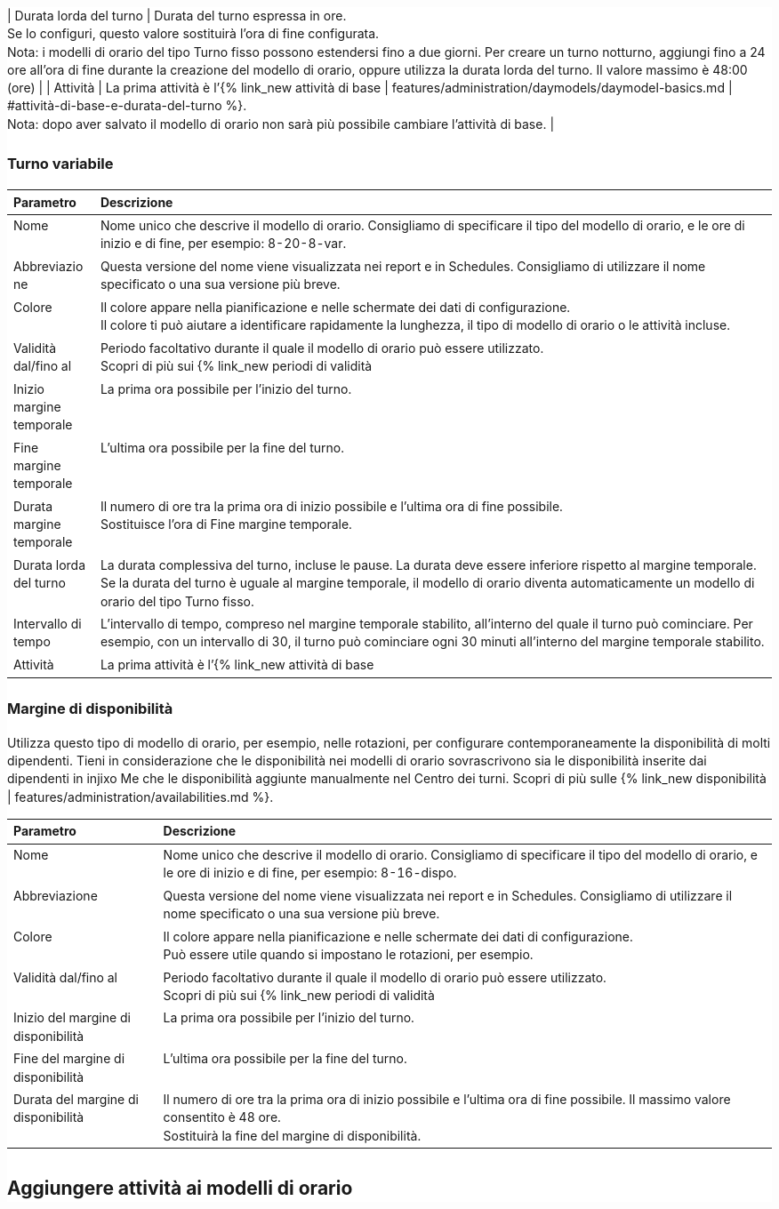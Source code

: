| Durata lorda del turno | Durata del turno espressa in ore.<br>Se lo configuri, questo valore sostituirà l’ora di fine configurata.<br>Nota: i modelli di orario del tipo Turno fisso possono estendersi fino a due giorni. Per creare un turno notturno, aggiungi fino a 24 ore all’ora di fine durante la creazione del modello di orario, oppure utilizza la durata lorda del turno. Il valore massimo è 48:00 (ore) |
| Attività | La prima attività è l’{% link_new attività di base | features/administration/daymodels/daymodel-basics.md | #attività-di-base-e-durata-del-turno %}.<br>Nota: dopo aver salvato il modello di orario non sarà più possibile cambiare l’attività di base. |


### Turno variabile
   
| **Parametro** | **Descrizione** |
|:---------------------|:---------------------|
| Nome | Nome unico che descrive il modello di orario. Consigliamo di specificare il tipo del modello di orario, e le ore di inizio e di fine, per esempio: 8-20-8-var. |
| Abbreviazione | Questa versione del nome viene visualizzata nei report e in Schedules. Consigliamo di utilizzare il nome specificato o una sua versione più breve. |
| Colore |  Il colore appare nella pianificazione e nelle schermate dei dati di configurazione.<br>Il colore ti può aiutare a identificare rapidamente la lunghezza, il tipo di modello di orario o le attività incluse. |
| Validità dal/fino al | Periodo facoltativo durante il quale il modello di orario può essere utilizzato.<br>Scopri di più sui {% link_new periodi di validità | features/administration/set-a-validity-period.md %}. |
| Inizio margine temporale | La prima ora possibile per l’inizio del turno. |
| Fine margine temporale | L’ultima ora possibile per la fine del turno. |
| Durata margine temporale | Il numero di ore tra la prima ora di inizio possibile e l’ultima ora di fine possibile.<br>Sostituisce l’ora di Fine margine temporale. |
| Durata lorda del turno | La durata complessiva del turno, incluse le pause. La durata deve essere inferiore rispetto al margine temporale. Se la durata del turno è uguale al margine temporale, il modello di orario diventa automaticamente un modello di orario del tipo Turno fisso. |
| Intervallo di tempo | L’intervallo di tempo, compreso nel margine temporale stabilito, all’interno del quale il turno può cominciare. Per esempio, con un intervallo di 30, il turno può cominciare ogni 30 minuti all’interno del margine temporale stabilito. |
| Attività | La prima attività è l’{% link_new attività di base | features/administration/daymodels/daymodel-basics.md | #attività-di-base-e-durata-del-turno %}.<br>Nota: dopo aver salvato il modello di orario non sarà più possibile cambiare l’attività di base. |

### Margine di disponibilità

Utilizza questo tipo di modello di orario, per esempio, nelle rotazioni, per configurare contemporaneamente la disponibilità di molti dipendenti. Tieni in considerazione che le disponibilità nei modelli di orario sovrascrivono sia le disponibilità inserite dai dipendenti in injixo Me che le disponibilità aggiunte manualmente nel Centro dei turni. Scopri di più sulle {% link_new disponibilità | features/administration/availabilities.md %}.

| **Parametro** | **Descrizione** |
|:---------------------|:---------------------|
| Nome | Nome unico che descrive il modello di orario. Consigliamo di specificare il tipo del modello di orario, e le ore di inizio e di fine, per esempio: 8-16-dispo. |
| Abbreviazione | Questa versione del nome viene visualizzata nei report e in Schedules. Consigliamo di utilizzare il nome specificato o una sua versione più breve. |
| Colore |  Il colore appare nella pianificazione e nelle schermate dei dati di configurazione.<br>Può essere utile quando si impostano le rotazioni, per esempio. |
| Validità dal/fino al | Periodo facoltativo durante il quale il modello di orario può essere utilizzato.<br>Scopri di più sui {% link_new periodi di validità | features/administration/set-a-validity-period.md %}. |
| Inizio del margine di disponibilità | La prima ora possibile per l’inizio del turno. |
| Fine del margine di disponibilità | L’ultima ora possibile per la fine del turno. |
| Durata del margine di disponibilità | Il numero di ore tra la prima ora di inizio possibile e l’ultima ora di fine possibile. Il massimo valore consentito è 48 ore.<br>Sostituirà la fine del margine di disponibilità. |

## Aggiungere attività ai modelli di orario
